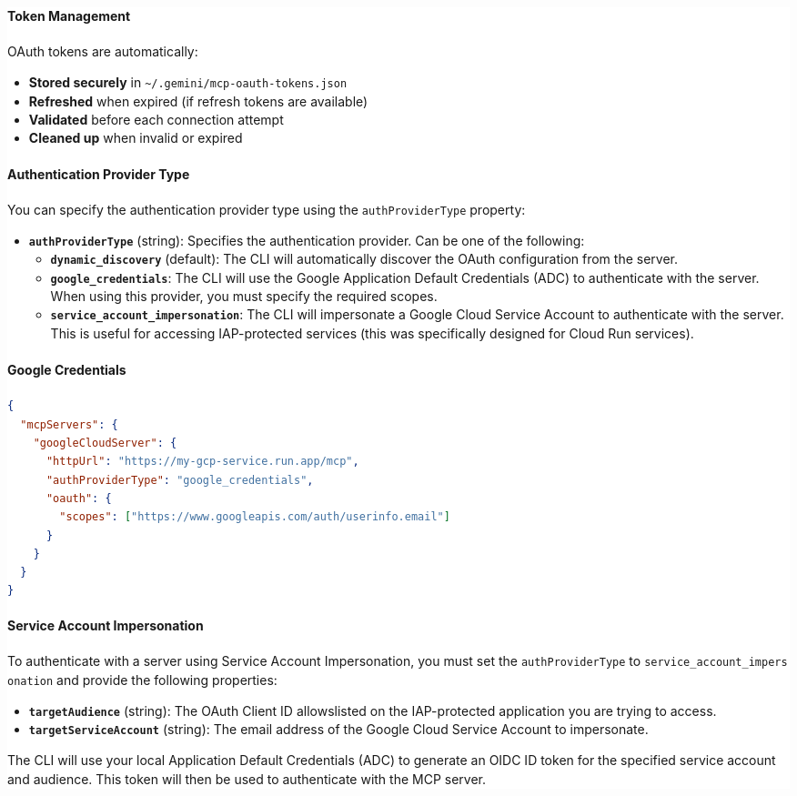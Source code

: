 #### Token Management

OAuth tokens are automatically:

- **Stored securely** in `~/.gemini/mcp-oauth-tokens.json`
- **Refreshed** when expired (if refresh tokens are available)
- **Validated** before each connection attempt
- **Cleaned up** when invalid or expired

#### Authentication Provider Type

You can specify the authentication provider type using the `authProviderType`
property:

- **`authProviderType`** (string): Specifies the authentication provider. Can be
  one of the following:
  - **`dynamic_discovery`** (default): The CLI will automatically discover the
    OAuth configuration from the server.
  - **`google_credentials`**: The CLI will use the Google Application Default
    Credentials (ADC) to authenticate with the server. When using this provider,
    you must specify the required scopes.
  - **`service_account_impersonation`**: The CLI will impersonate a Google Cloud
    Service Account to authenticate with the server. This is useful for
    accessing IAP-protected services (this was specifically designed for Cloud
    Run services).

#### Google Credentials

```json
{
  "mcpServers": {
    "googleCloudServer": {
      "httpUrl": "https://my-gcp-service.run.app/mcp",
      "authProviderType": "google_credentials",
      "oauth": {
        "scopes": ["https://www.googleapis.com/auth/userinfo.email"]
      }
    }
  }
}
```

#### Service Account Impersonation

To authenticate with a server using Service Account Impersonation, you must set
the `authProviderType` to `service_account_impersonation` and provide the
following properties:

- **`targetAudience`** (string): The OAuth Client ID allowslisted on the
  IAP-protected application you are trying to access.
- **`targetServiceAccount`** (string): The email address of the Google Cloud
  Service Account to impersonate.

The CLI will use your local Application Default Credentials (ADC) to generate an
OIDC ID token for the specified service account and audience. This token will
then be used to authenticate with the MCP server.
